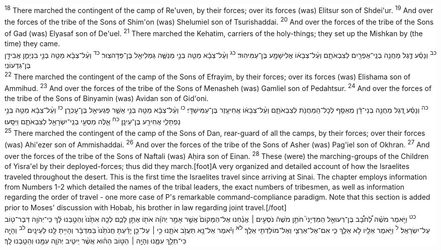 <td style="vertical-align:top;" width="53%">
<div class="english">
<span class="p"><sup>18</sup>&nbsp;There marched the contingent of the camp of Re'uven, by their forces; over its forces (was) Elitsur son of Shdei'ur. <sup>19</sup>&nbsp;And over the forces of the tribe of the Sons of Shim'on (was) Shelumiel son of Tsurishaddai. <sup>20</sup>&nbsp;And over the forces of the tribe of the Sons of Gad (was) Elyasaf son of De'uel. <sup>21</sup>&nbsp;There marched the Kehatim, carriers of the holy-things; they set up the Mishkan by (the time) they came.</span>
</div></td></tr>


<tr><td style="vertical-align:top;" width="46%">
<div class="liturgy"><span lang="he">
<span class="p"><sup>כב</sup>&nbsp;וְנָסַ֗ע דֶּ֛גֶל מַחֲנֵ֥ה בְנֵֽי־אֶפְרַ֖יִם לְצִבְאֹתָ֑ם וְעַ֨ל־צְבָא֔וֹ אֱלִישָׁמָ֖ע בֶּן־עַמִּיהֽוּד׃ <sup>כג</sup>&nbsp;וְעַ֨ל־צְבָ֔א מַטֵּ֖ה בְּנֵ֣י מְנַשֶּׁ֑ה גַּמְלִיאֵ֖ל בֶּן־פְּדָהצֽוּר׃ <sup>כד</sup>&nbsp;וְעַ֨ל־צְבָ֔א מַטֵּ֖ה בְּנֵ֣י בִנְיָמִ֑ן אֲבִידָ֖ן בֶּן־גִּדְעוֹנִֽי׃ </span>
</span></div></td>
 
<td style="vertical-align:top;" width="53%">
<div class="english">
<span class="p"><sup>22</sup>&nbsp;There marched the contingent of the camp of the Sons of Efrayim, by their forces; over its forces (was) Elishama son of Ammihud. <sup>23</sup>&nbsp;And over the forces of the tribe of the Sons of Menasheh (was) Gamliel son of Pedahtsur. <sup>24</sup>&nbsp;And over the forces of the tribe of the Sons of Binyamin (was) Avidan son of Gid'oni.</span>
</div></td></tr>


<tr><td style="vertical-align:top;" width="46%">
<div class="liturgy"><span lang="he">
<span class="p"><sup>כה</sup>&nbsp;וְנָסַ֗ע דֶּ֚גֶל מַחֲנֵ֣ה בְנֵי־דָ֔ן מְאַסֵּ֥ף לְכׇל־הַֽמַּחֲנֹ֖ת לְצִבְאֹתָ֑ם וְעַ֨ל־צְבָא֔וֹ אֲחִיעֶ֖זֶר בֶּן־עַמִּישַׁדָּֽי׃ <sup>כו</sup>&nbsp;וְעַ֨ל־צְבָ֔א מַטֵּ֖ה בְּנֵ֣י אָשֵׁ֑ר פַּגְעִיאֵ֖ל בֶּן־עׇכְרָֽן׃ <sup>כז</sup>&nbsp;וְעַ֨ל־צְבָ֔א מַטֵּ֖ה בְּנֵ֣י נַפְתָּלִ֑י אֲחִירַ֖ע בֶּן־עֵינָֽן׃ <sup>כח</sup>&nbsp;אֵ֛לֶּה מַסְעֵ֥י בְנֵֽי־יִשְׂרָאֵ֖ל לְצִבְאֹתָ֑ם וַיִּסָּֽעוּ׃ </span>
</span></div></td>
 
<td style="vertical-align:top;" width="53%">
<div class="english">
<span class="p"><sup>25</sup>&nbsp;There marched the contingent of the camp of the Sons of Dan, rear-guard of all the camps, by their forces; over their forces (was) Ahi'ezer son of Ammishaddai. <sup>26</sup>&nbsp;And over the forces of the tribe of the Sons of Asher (was) Pag'iel son of Okhran. <sup>27</sup>&nbsp;And over the forces of the tribe of the Sons of Naftali (was) Aḥira son of Einan. <sup>28</sup>&nbsp;These (were) the marching-groups of the Children of Yisra'el by their deployed-forces; thus did they march.</span>[foot]A very organized and detailed account of how the Israelites traveled throughout the desert. This is the first time the Israelites travel since arriving at Sinai. The chapter employs information from Numbers 1-2 which detailed the names of the tribal leaders, the exact numbers of tribesmen, as well as information regarding the order of travel - one more case of P's remarkable command-compliance paradigm. Note that this section is added prior to Moses' discussion with Hobab, his brother in law regarding joint travel.[/foot]
</div></td></tr>


<tr><td style="vertical-align:top;" width="46%">
<div class="liturgy"><span lang="he">
<span class="j"><sup>כט</sup>&nbsp;וַיֹּ֣אמֶר מֹשֶׁ֗ה לְ֠חֹבָ֠ב בֶּן־רְעוּאֵ֣ל הַמִּדְיָנִי֮ חֹתֵ֣ן מֹשֶׁה֒ נֹסְעִ֣ים ׀ אֲנַ֗חְנוּ אֶל־הַמָּקוֹם֙ אֲשֶׁ֣ר אָמַ֣ר יְהֹוָ֔ה אֹת֖וֹ אֶתֵּ֣ן לָכֶ֑ם לְכָ֤ה אִתָּ֙נוּ֙ וְהֵטַ֣בְנוּ לָ֔ךְ כִּֽי־יְהֹוָ֥ה דִּבֶּר־ט֖וֹב עַל־יִשְׂרָאֵֽל׃ <sup>ל</sup>&nbsp;וַיֹּ֥אמֶר אֵלָ֖יו לֹ֣א אֵלֵ֑ךְ כִּ֧י אִם־אֶל־אַרְצִ֛י וְאֶל־מוֹלַדְתִּ֖י אֵלֵֽךְ׃ <sup>לא</sup>&nbsp;וַיֹּ֕אמֶר אַל־נָ֖א תַּעֲזֹ֣ב אֹתָ֑נוּ כִּ֣י ׀ עַל־כֵּ֣ן יָדַ֗עְתָּ חֲנֹתֵ֙נוּ֙ בַּמִּדְבָּ֔ר וְהָיִ֥יתָ לָּ֖נוּ לְעֵינָֽיִם׃ <sup>לב</sup>&nbsp;וְהָיָ֖ה כִּי־תֵלֵ֣ךְ עִמָּ֑נוּ וְהָיָ֣ה ׀ הַטּ֣וֹב הַה֗וּא אֲשֶׁ֨ר יֵיטִ֧יב יְהֹוָ֛ה עִמָּ֖נוּ וְהֵטַ֥בְנוּ לָֽךְ׃ </span>
</span></div></td>
 